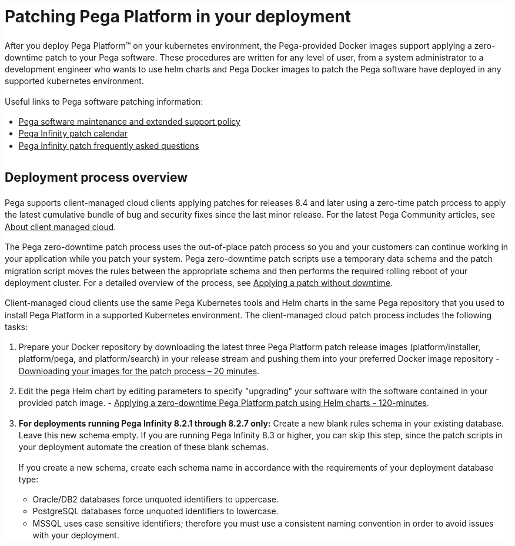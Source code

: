 # Patching Pega Platform in your deployment

After you deploy Pega Platform™ on your kubernetes environment, the Pega-provided Docker images support applying a zero-downtime patch to your Pega software. These procedures are written for any level of user, from a system administrator to a development engineer who wants to use helm charts and Pega Docker images to patch the Pega software have deployed in any supported kubernetes environment.

Useful links to Pega software patching information:

- [Pega software maintenance and extended support policy](https://community.pega.com/knowledgebase/articles/keeping-current-pega/85/pega-software-maintenance-and-extended-support-policy)
- [Pega Infinity patch calendar](https://community.pega.com/knowledgebase/articles/keeping-current-pega/pega-infinity-patch-calendar)
- [Pega Infinity patch frequently asked questions](https://community.pega.com/knowledgebase/articles/keeping-current-pega/85/pega-infinity-patch-frequently-asked-questions)

## Deployment process overview

Pega supports client-managed cloud clients applying patches for releases 8.4 and later using a zero-time patch process to apply the latest cumulative bundle of bug and security fixes since the last minor release. For the latest Pega Community articles, see [About client managed cloud](https://community.pega.com/knowledgebase/articles/client-managed-cloud/85/about-client-managed-cloud).

The Pega zero-downtime patch process uses the out-of-place patch process so you and your customers can continue working in your application while you patch your system. Pega zero-downtime patch scripts use a temporary data schema and the patch migration script moves the rules between the appropriate schema and then performs the required rolling reboot of your deployment cluster. For a detailed overview of the process, see [Applying a patch without downtime](https://community.pega.com/knowledgebase/articles/keeping-current-pega/85/applying-patch-without-downtime).

Client-managed cloud clients use the same Pega Kubernetes tools and Helm charts in the same Pega repository that you used to install Pega Platform in a supported Kubernetes environment. The client-managed cloud patch process includes the following tasks:

1. Prepare your Docker repository by downloading the latest three Pega Platform patch release images (platform/installer, platform/pega, and platform/search) in your release stream and pushing them into your preferred Docker image repository - [Downloading your images for the patch process – 20 minutes](#downloading-your-images-for-the-patch-process--20-minutes).

2. Edit the pega Helm chart by editing parameters to specify "upgrading" your software with the software contained in your provided patch image. - [Applying a zero-downtime Pega Platform patch using Helm charts - 120-minutes](#applying-a-zero-downtime-pega-platform-patch-using-helm-charts--120-minutes).

3. **For deployments running Pega Infinity 8.2.1 through 8.2.7 only:** Create a new blank rules schema in your existing database. Leave this new schema empty. If you are running Pega Infinity 8.3 or higher, you can skip this step, since the patch scripts in your deployment automate the creation of these blank schemas.

   If you create a new schema, create each schema name in accordance with the requirements of your deployment database type:
   - Oracle/DB2 databases force unquoted identifiers to uppercase.
   - PostgreSQL databases force unquoted identifiers to lowercase.
   - MSSQL uses case sensitive identifiers; therefore you must use a consistent naming convention in order to avoid issues with your deployment.
